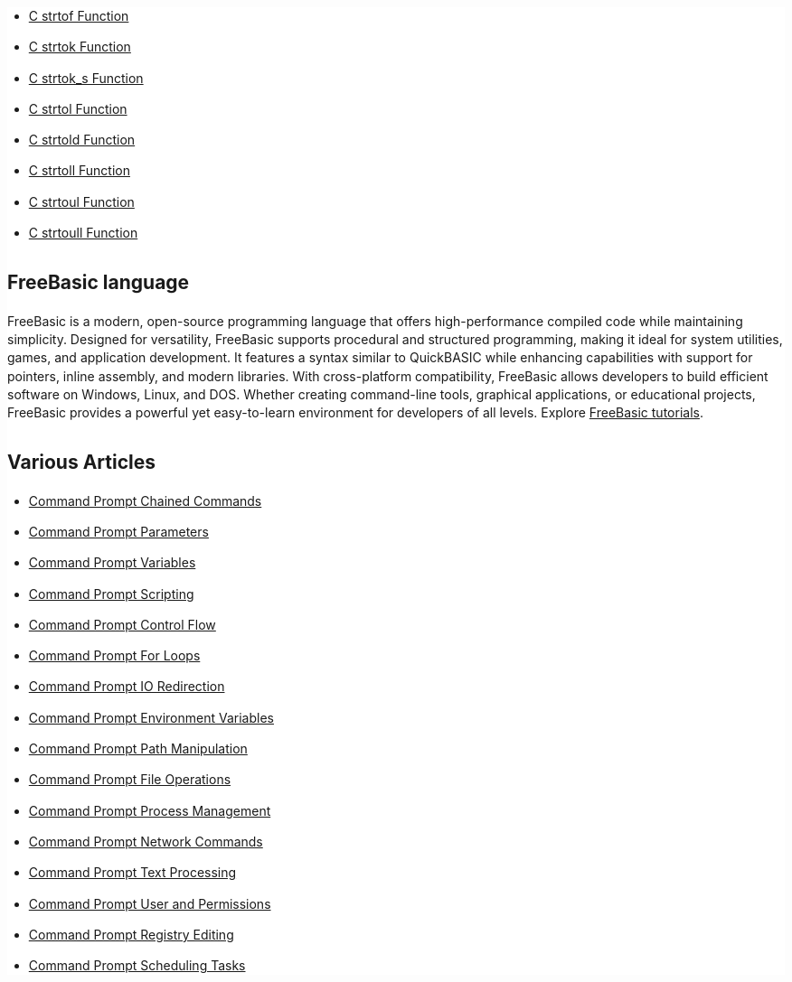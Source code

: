 - [C strtof Function](/clang/strtof/)

- [C strtok Function](/clang/strtok/)

- [C strtok_s Function](/clang/strtok_s/)

- [C strtol Function](/clang/strtol/)

- [C strtold Function](/clang/strtold/)

- [C strtoll Function](/clang/strtoll/)

- [C strtoul Function](/clang/strtoul/)

- [C strtoull Function](/clang/strtoull/)

## FreeBasic language

FreeBasic is a modern, open-source programming language that offers high-performance 
compiled code while maintaining simplicity. Designed for versatility, FreeBasic supports 
procedural and structured programming, making it ideal for system utilities, 
games, and application development. It features a syntax similar to QuickBASIC while 
enhancing capabilities with support for pointers, inline assembly, and modern libraries. 
With cross-platform compatibility, FreeBasic allows developers to build efficient 
software on Windows, Linux, and DOS. Whether creating command-line tools, graphical 
applications, or educational projects, FreeBasic provides a powerful yet easy-to-learn 
environment for developers of all levels. Explore [FreeBasic tutorials](/freebasic/).

## Various Articles

- [Command Prompt Chained Commands](/command-prompt/chained-commands/)

- [Command Prompt Parameters](/command-prompt/cmd-parameters/)

- [Command Prompt Variables](/command-prompt/variables/)

- [Command Prompt Scripting](/command-prompt/scripting/)

- [Command Prompt Control Flow](/command-prompt/control-flow/)

- [Command Prompt For Loops](/command-prompt/for-loops/)

- [Command Prompt IO Redirection](/command-prompt/io-redirection/)

- [Command Prompt Environment Variables](/command-prompt/environment-variables/)

- [Command Prompt Path Manipulation](/command-prompt/path-manipulation/)

- [Command Prompt File Operations](/command-prompt/file-operations/)

- [Command Prompt Process Management](/command-prompt/process-management/)

- [Command Prompt Network Commands](/command-prompt/network-commands/)

- [Command Prompt Text Processing](/command-prompt/text-processing/)

- [Command Prompt User and Permissions](/command-prompt/user-permissions/)

- [Command Prompt Registry Editing](/command-prompt/registry-editing/)

- [Command Prompt Scheduling Tasks](/command-prompt/scheduling-tasks/)
